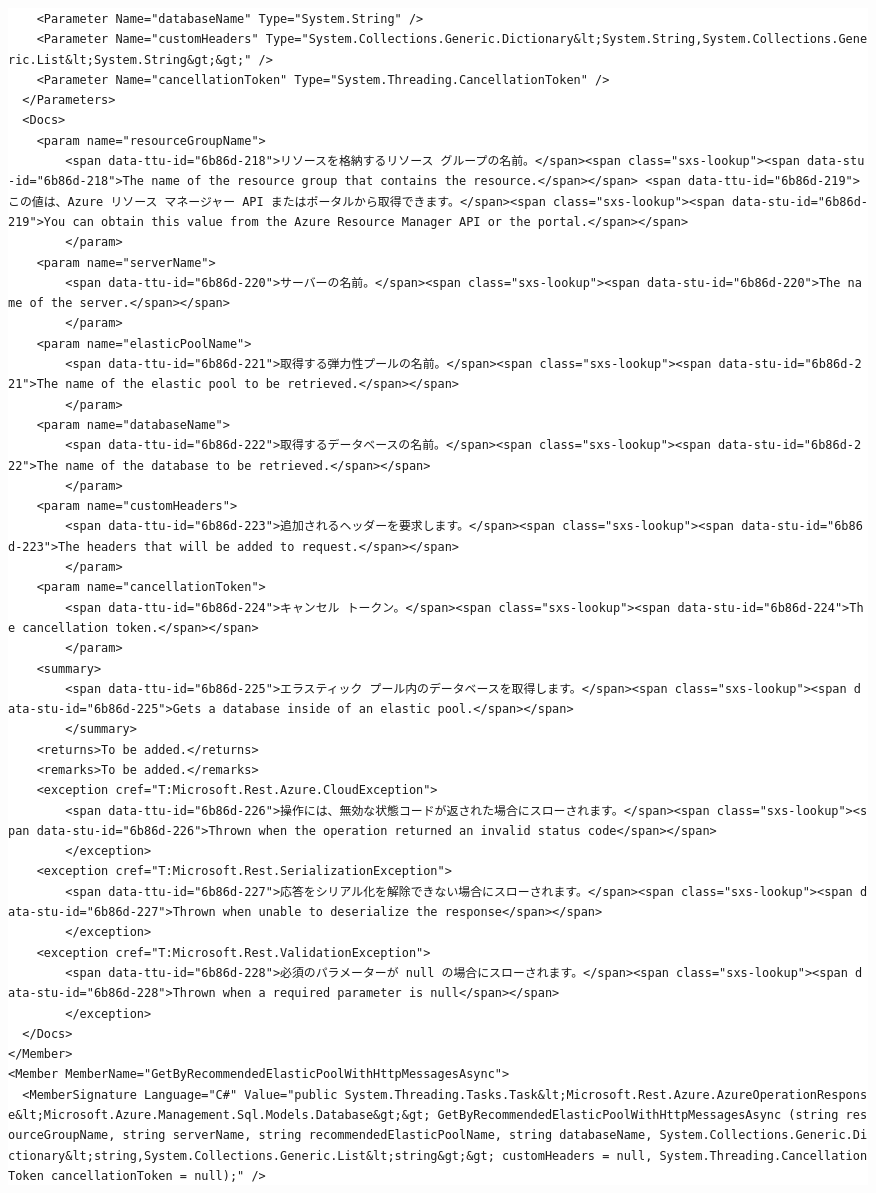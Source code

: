         <Parameter Name="databaseName" Type="System.String" />
        <Parameter Name="customHeaders" Type="System.Collections.Generic.Dictionary&lt;System.String,System.Collections.Generic.List&lt;System.String&gt;&gt;" />
        <Parameter Name="cancellationToken" Type="System.Threading.CancellationToken" />
      </Parameters>
      <Docs>
        <param name="resourceGroupName">
            <span data-ttu-id="6b86d-218">リソースを格納するリソース グループの名前。</span><span class="sxs-lookup"><span data-stu-id="6b86d-218">The name of the resource group that contains the resource.</span></span> <span data-ttu-id="6b86d-219">この値は、Azure リソース マネージャー API またはポータルから取得できます。</span><span class="sxs-lookup"><span data-stu-id="6b86d-219">You can obtain this value from the Azure Resource Manager API or the portal.</span></span>
            </param>
        <param name="serverName">
            <span data-ttu-id="6b86d-220">サーバーの名前。</span><span class="sxs-lookup"><span data-stu-id="6b86d-220">The name of the server.</span></span>
            </param>
        <param name="elasticPoolName">
            <span data-ttu-id="6b86d-221">取得する弾力性プールの名前。</span><span class="sxs-lookup"><span data-stu-id="6b86d-221">The name of the elastic pool to be retrieved.</span></span>
            </param>
        <param name="databaseName">
            <span data-ttu-id="6b86d-222">取得するデータベースの名前。</span><span class="sxs-lookup"><span data-stu-id="6b86d-222">The name of the database to be retrieved.</span></span>
            </param>
        <param name="customHeaders">
            <span data-ttu-id="6b86d-223">追加されるヘッダーを要求します。</span><span class="sxs-lookup"><span data-stu-id="6b86d-223">The headers that will be added to request.</span></span>
            </param>
        <param name="cancellationToken">
            <span data-ttu-id="6b86d-224">キャンセル トークン。</span><span class="sxs-lookup"><span data-stu-id="6b86d-224">The cancellation token.</span></span>
            </param>
        <summary>
            <span data-ttu-id="6b86d-225">エラスティック プール内のデータベースを取得します。</span><span class="sxs-lookup"><span data-stu-id="6b86d-225">Gets a database inside of an elastic pool.</span></span>
            </summary>
        <returns>To be added.</returns>
        <remarks>To be added.</remarks>
        <exception cref="T:Microsoft.Rest.Azure.CloudException">
            <span data-ttu-id="6b86d-226">操作には、無効な状態コードが返された場合にスローされます。</span><span class="sxs-lookup"><span data-stu-id="6b86d-226">Thrown when the operation returned an invalid status code</span></span>
            </exception>
        <exception cref="T:Microsoft.Rest.SerializationException">
            <span data-ttu-id="6b86d-227">応答をシリアル化を解除できない場合にスローされます。</span><span class="sxs-lookup"><span data-stu-id="6b86d-227">Thrown when unable to deserialize the response</span></span>
            </exception>
        <exception cref="T:Microsoft.Rest.ValidationException">
            <span data-ttu-id="6b86d-228">必須のパラメーターが null の場合にスローされます。</span><span class="sxs-lookup"><span data-stu-id="6b86d-228">Thrown when a required parameter is null</span></span>
            </exception>
      </Docs>
    </Member>
    <Member MemberName="GetByRecommendedElasticPoolWithHttpMessagesAsync">
      <MemberSignature Language="C#" Value="public System.Threading.Tasks.Task&lt;Microsoft.Rest.Azure.AzureOperationResponse&lt;Microsoft.Azure.Management.Sql.Models.Database&gt;&gt; GetByRecommendedElasticPoolWithHttpMessagesAsync (string resourceGroupName, string serverName, string recommendedElasticPoolName, string databaseName, System.Collections.Generic.Dictionary&lt;string,System.Collections.Generic.List&lt;string&gt;&gt; customHeaders = null, System.Threading.CancellationToken cancellationToken = null);" />